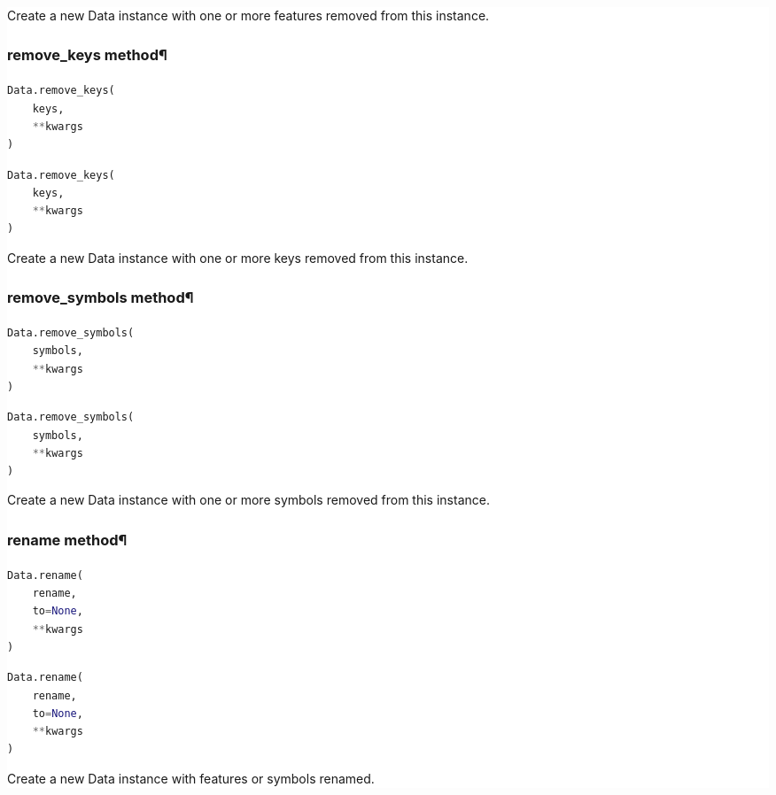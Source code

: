Create a new Data instance with one or more features removed from this instance.

### remove_keys method¶

```python
Data.remove_keys(
    keys,
    **kwargs
)
```

```python
Data.remove_keys(
    keys,
    **kwargs
)
```

Create a new Data instance with one or more keys removed from this instance.

### remove_symbols method¶

```python
Data.remove_symbols(
    symbols,
    **kwargs
)
```

```python
Data.remove_symbols(
    symbols,
    **kwargs
)
```

Create a new Data instance with one or more symbols removed from this instance.

### rename method¶

```python
Data.rename(
    rename,
    to=None,
    **kwargs
)
```

```python
Data.rename(
    rename,
    to=None,
    **kwargs
)
```

Create a new Data instance with features or symbols renamed.

